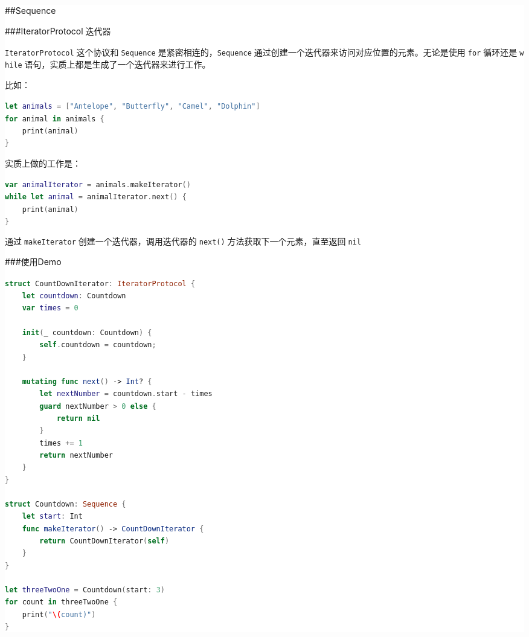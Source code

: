 
##Sequence


###IteratorProtocol  迭代器

`IteratorProtocol` 这个协议和 `Sequence` 是紧密相连的，`Sequence` 通过创建一个迭代器来访问对应位置的元素。无论是使用 `for` 循环还是 `while` 语句，实质上都是生成了一个迭代器来进行工作。

比如：

```swift
let animals = ["Antelope", "Butterfly", "Camel", "Dolphin"]
for animal in animals {
    print(animal)
}
```

实质上做的工作是：

```swift
var animalIterator = animals.makeIterator()
while let animal = animalIterator.next() {
	print(animal)
}
```

通过 `makeIterator` 创建一个迭代器，调用迭代器的 `next()` 方法获取下一个元素，直至返回 `nil`


###使用Demo

```swift
struct CountDownIterator: IteratorProtocol {
    let countdown: Countdown
    var times = 0
    
    init(_ countdown: Countdown) {
        self.countdown = countdown;
    }
    
    mutating func next() -> Int? {
        let nextNumber = countdown.start - times
        guard nextNumber > 0 else {
            return nil
        }
        times += 1
        return nextNumber
    }
}

struct Countdown: Sequence {
    let start: Int
    func makeIterator() -> CountDownIterator {
        return CountDownIterator(self)
    }
}

let threeTwoOne = Countdown(start: 3)
for count in threeTwoOne {
    print("\(count)")
}

```
